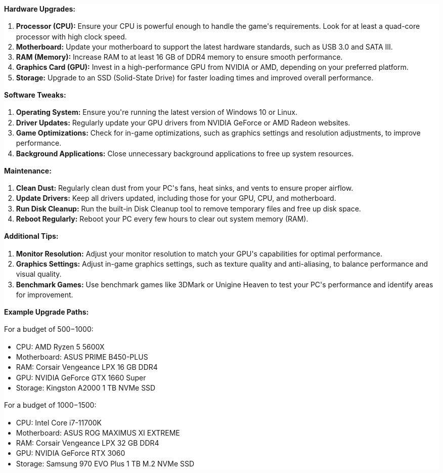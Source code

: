 **Hardware Upgrades:**

1. **Processor (CPU):** Ensure your CPU is powerful enough to handle the game's requirements. Look for at least a quad-core processor with high clock speed.
2. **Motherboard:** Update your motherboard to support the latest hardware standards, such as USB 3.0 and SATA III.
3. **RAM (Memory):** Increase RAM to at least 16 GB of DDR4 memory to ensure smooth performance.
4. **Graphics Card (GPU):** Invest in a high-performance GPU from NVIDIA or AMD, depending on your preferred platform.
5. **Storage:** Upgrade to an SSD (Solid-State Drive) for faster loading times and improved overall performance.

**Software Tweaks:**

1. **Operating System:** Ensure you're running the latest version of Windows 10 or Linux.
2. **Driver Updates:** Regularly update your GPU drivers from NVIDIA GeForce or AMD Radeon websites.
3. **Game Optimizations:** Check for in-game optimizations, such as graphics settings and resolution adjustments, to improve performance.
4. **Background Applications:** Close unnecessary background applications to free up system resources.

**Maintenance:**

1. **Clean Dust:** Regularly clean dust from your PC's fans, heat sinks, and vents to ensure proper airflow.
2. **Update Drivers:** Keep all drivers updated, including those for your GPU, CPU, and motherboard.
3. **Run Disk Cleanup:** Run the built-in Disk Cleanup tool to remove temporary files and free up disk space.
4. **Reboot Regularly:** Reboot your PC every few hours to clear out system memory (RAM).

**Additional Tips:**

1. **Monitor Resolution:** Adjust your monitor resolution to match your GPU's capabilities for optimal performance.
2. **Graphics Settings:** Adjust in-game graphics settings, such as texture quality and anti-aliasing, to balance performance and visual quality.
3. **Benchmark Games:** Use benchmark games like 3DMark or Unigine Heaven to test your PC's performance and identify areas for improvement.

**Example Upgrade Paths:**

For a budget of $500-$1000:

* CPU: AMD Ryzen 5 5600X
* Motherboard: ASUS PRIME B450-PLUS
* RAM: Corsair Vengeance LPX 16 GB DDR4
* GPU: NVIDIA GeForce GTX 1660 Super
* Storage: Kingston A2000 1 TB NVMe SSD

For a budget of $1000-$1500:

* CPU: Intel Core i7-11700K
* Motherboard: ASUS ROG MAXIMUS XI EXTREME
* RAM: Corsair Vengeance LPX 32 GB DDR4
* GPU: NVIDIA GeForce RTX 3060
* Storage: Samsung 970 EVO Plus 1 TB M.2 NVMe SSD
